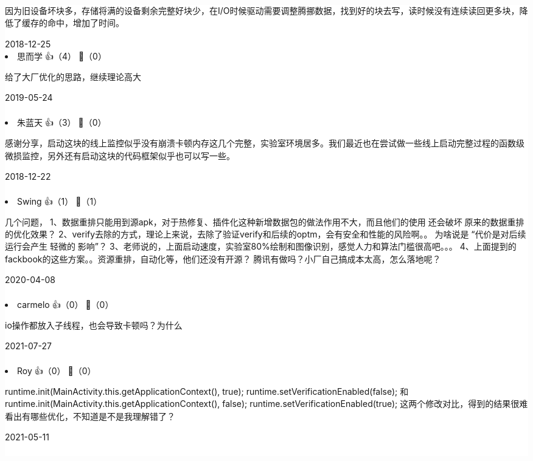 因为旧设备坏块多，存储将满的设备剩余完整好块少，在I&#47;O时候驱动需要调整腾挪数据，找到好的块去写，读时候没有连续读回更多块，降低了缓存的命中，增加了时间。</p>2018-12-25</li><br/><li><span>思而学</span> 👍（4） 💬（0）<p>给了大厂优化的思路，继续理论高大</p>2019-05-24</li><br/><li><span>朱蓝天</span> 👍（3） 💬（0）<p>感谢分享，启动这块的线上监控似乎没有崩溃卡顿内存这几个完整，实验室环境居多。我们最近也在尝试做一些线上启动完整过程的函数级微损监控，另外还有启动这块的代码框架似乎也可以写一些。</p>2018-12-22</li><br/><li><span>Swing</span> 👍（1） 💬（1）<p>几个问题，
1、数据重排只能用到源apk，对于热修复、插件化这种新增数据包的做法作用不大，而且他们的使用 还会破坏 原来的数据重排的优化效果？
2、verify去除的方式，理论上来说，去除了验证verify和后续的optm，会有安全和性能的风险啊。。
为啥说是 “代价是对后续运行会产生 轻微的 影响”？
3、老师说的，上面启动速度，实验室80%绘制和图像识别，感觉人力和算法门槛很高吧。。。
4、上面提到的fackbook的这些方案。。资源重排，自动化等，他们还没有开源？
腾讯有做吗？小厂自己搞成本太高，怎么落地呢？</p>2020-04-08</li><br/><li><span>carmelo</span> 👍（0） 💬（0）<p>io操作都放入子线程，也会导致卡顿吗？为什么</p>2021-07-27</li><br/><li><span>Roy</span> 👍（0） 💬（0）<p>runtime.init(MainActivity.this.getApplicationContext(), true);
runtime.setVerificationEnabled(false);
和
runtime.init(MainActivity.this.getApplicationContext(), false);
runtime.setVerificationEnabled(true);
这两个修改对比，得到的结果很难看出有哪些优化，不知道是不是我理解错了？</p>2021-05-11</li><br/>
</ul>